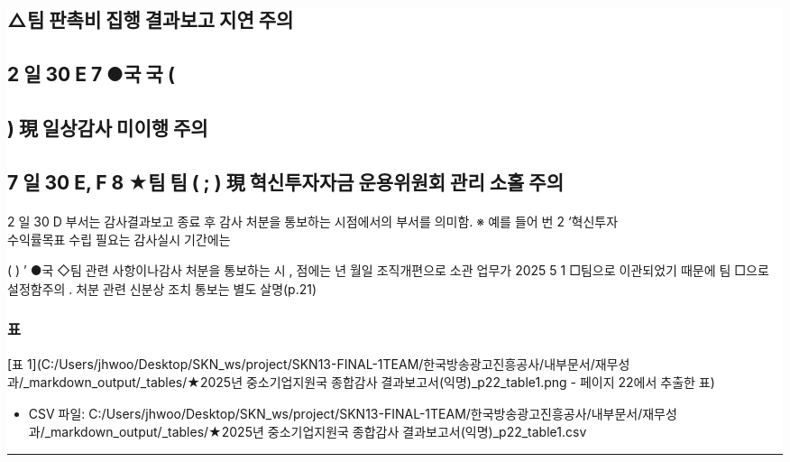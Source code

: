 △팀
판촉비 집행 결과보고 지연
주의
-
2
일
30
E
7
●국
국
(
-
)
現 
일상감사 미이행
주의
-
7
일
30
E, F
8
★팀
팀
(
; )
現 
혁신투자자금 운용위원회 관리 소홀
주의
-
2
일
30
D
부서는 감사결과보고 종료 후 감사 처분을 통보하는 시점에서의 부서를 의미함.
※ 
 예를 들어 번 
2
‘혁신투자  
수익률목표 수립 필요는 감사실시 기간에는 
  
(
) 
’
●국 ◇팀 관련 사항이나감사 처분을 통보하는 시
, 
점에는 
년 월일 조직개편으로 소관 업무가 
2025
5
1
□팀으로 이관되었기 때문에 
팀
□으로 설정함주의 
. 
처분 관련 신분상 조치 통보는 별도 살명(p.21)
### 표
[표 1](C:/Users/jhwoo/Desktop/SKN_ws/project/SKN13-FINAL-1TEAM/한국방송광고진흥공사/내부문서/재무성과/_markdown_output/_tables/★2025년 중소기업지원국 종합감사 결과보고서(익명)_p22_table1.png - 페이지 22에서 추출한 표)
- CSV 파일: C:/Users/jhwoo/Desktop/SKN_ws/project/SKN13-FINAL-1TEAM/한국방송광고진흥공사/내부문서/재무성과/_markdown_output/_tables/★2025년 중소기업지원국 종합감사 결과보고서(익명)_p22_table1.csv

---